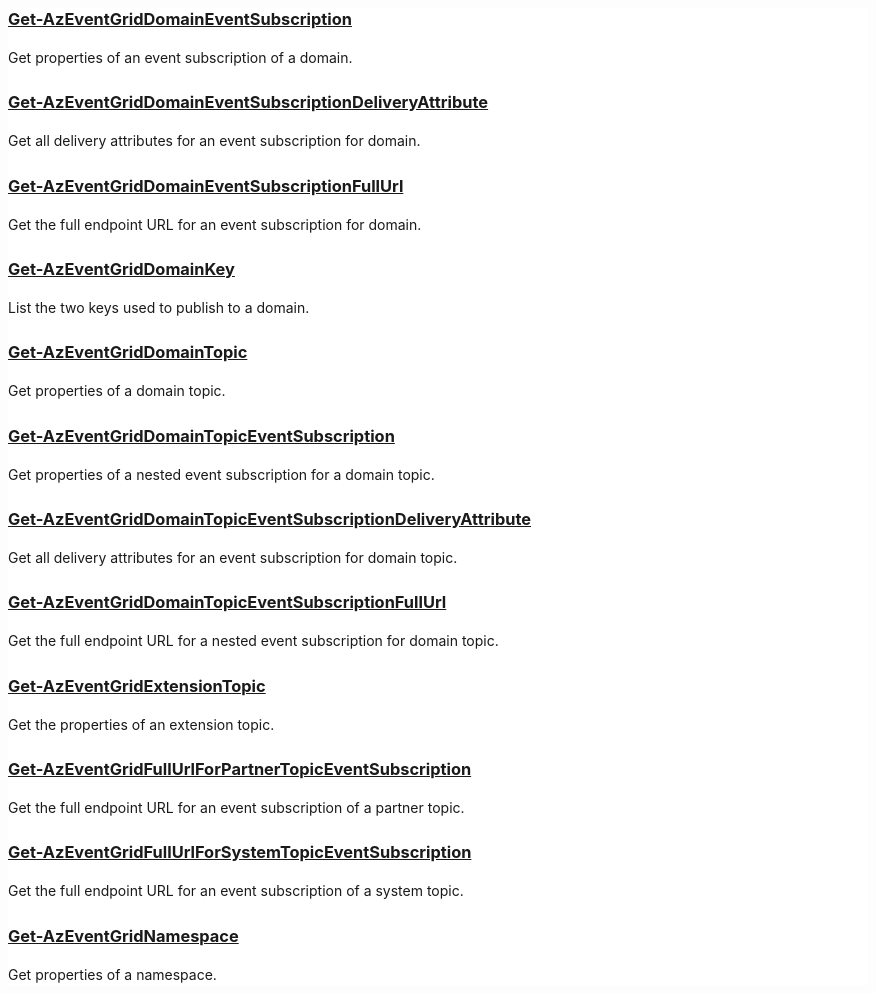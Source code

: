 ### [Get-AzEventGridDomainEventSubscription](Get-AzEventGridDomainEventSubscription.md)
Get properties of an event subscription of a domain.

### [Get-AzEventGridDomainEventSubscriptionDeliveryAttribute](Get-AzEventGridDomainEventSubscriptionDeliveryAttribute.md)
Get all delivery attributes for an event subscription for domain.

### [Get-AzEventGridDomainEventSubscriptionFullUrl](Get-AzEventGridDomainEventSubscriptionFullUrl.md)
Get the full endpoint URL for an event subscription for domain.

### [Get-AzEventGridDomainKey](Get-AzEventGridDomainKey.md)
List the two keys used to publish to a domain.

### [Get-AzEventGridDomainTopic](Get-AzEventGridDomainTopic.md)
Get properties of a domain topic.

### [Get-AzEventGridDomainTopicEventSubscription](Get-AzEventGridDomainTopicEventSubscription.md)
Get properties of a nested event subscription for a domain topic.

### [Get-AzEventGridDomainTopicEventSubscriptionDeliveryAttribute](Get-AzEventGridDomainTopicEventSubscriptionDeliveryAttribute.md)
Get all delivery attributes for an event subscription for domain topic.

### [Get-AzEventGridDomainTopicEventSubscriptionFullUrl](Get-AzEventGridDomainTopicEventSubscriptionFullUrl.md)
Get the full endpoint URL for a nested event subscription for domain topic.

### [Get-AzEventGridExtensionTopic](Get-AzEventGridExtensionTopic.md)
Get the properties of an extension topic.

### [Get-AzEventGridFullUrlForPartnerTopicEventSubscription](Get-AzEventGridFullUrlForPartnerTopicEventSubscription.md)
Get the full endpoint URL for an event subscription of a partner topic.

### [Get-AzEventGridFullUrlForSystemTopicEventSubscription](Get-AzEventGridFullUrlForSystemTopicEventSubscription.md)
Get the full endpoint URL for an event subscription of a system topic.

### [Get-AzEventGridNamespace](Get-AzEventGridNamespace.md)
Get properties of a namespace.
